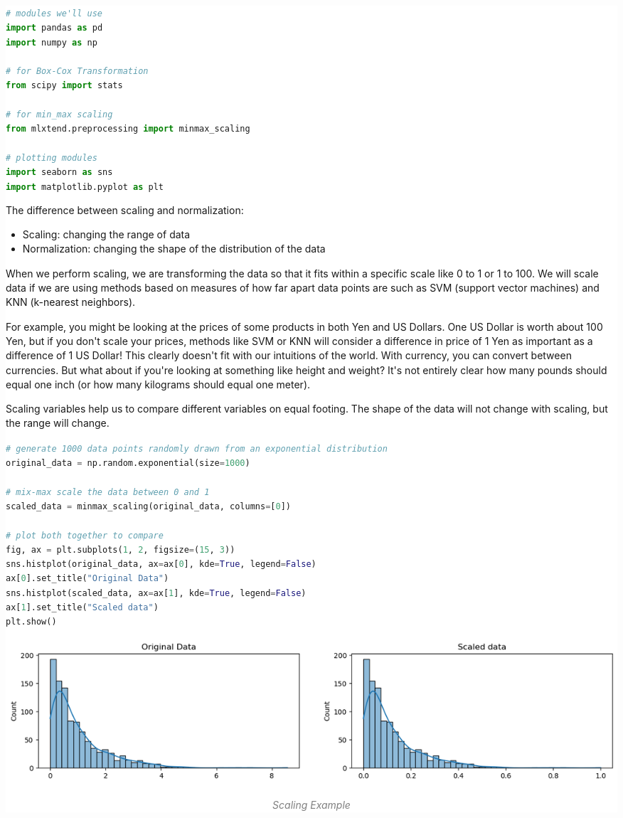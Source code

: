 ```py
# modules we'll use
import pandas as pd
import numpy as np

# for Box-Cox Transformation
from scipy import stats

# for min_max scaling
from mlxtend.preprocessing import minmax_scaling

# plotting modules
import seaborn as sns
import matplotlib.pyplot as plt
```

The difference between scaling and normalization:
- Scaling: changing the range of data
- Normalization: changing the shape of the distribution of the data

When we perform scaling, we are transforming the data so that it fits within a specific scale like 0 to 1 or 1 to 100. We will scale data if we are using methods based on measures of how far apart data points are such as SVM (support vector machines) and KNN (k-nearest neighbors).

For example, you might be looking at the prices of some products in both Yen and US Dollars. One US Dollar is worth about 100 Yen, but if you don't scale your prices, methods like SVM or KNN will consider a difference in price of 1 Yen as important as a difference of 1 US Dollar! This clearly doesn't fit with our intuitions of the world. With currency, you can convert between currencies. But what about if you're looking at something like height and weight? It's not entirely clear how many pounds should equal one inch (or how many kilograms should equal one meter).

Scaling variables help us to compare different variables on equal footing. The shape of the data will not change with scaling, but the range will change.

```py
# generate 1000 data points randomly drawn from an exponential distribution
original_data = np.random.exponential(size=1000)

# mix-max scale the data between 0 and 1
scaled_data = minmax_scaling(original_data, columns=[0])

# plot both together to compare
fig, ax = plt.subplots(1, 2, figsize=(15, 3))
sns.histplot(original_data, ax=ax[0], kde=True, legend=False)
ax[0].set_title("Original Data")
sns.histplot(scaled_data, ax=ax[1], kde=True, legend=False)
ax[1].set_title("Scaled data")
plt.show()
```

<center><img src="images/minmax.png"  class = "center"/></center>
<p style="text-align: center; color:grey;"><i>Scaling Example</i></p>
